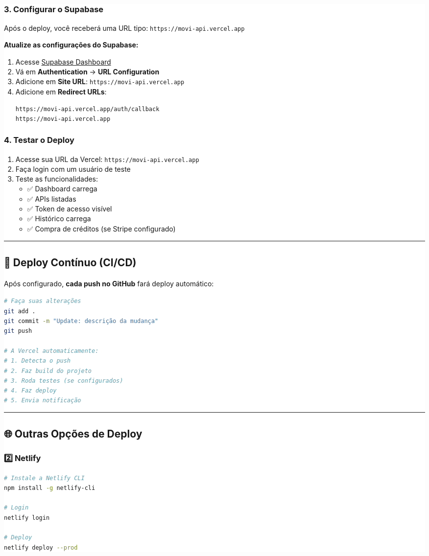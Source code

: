 ### 3. Configurar o Supabase

Após o deploy, você receberá uma URL tipo: `https://movi-api.vercel.app`

**Atualize as configurações do Supabase:**

1. Acesse [Supabase Dashboard](https://supabase.com/dashboard)
2. Vá em **Authentication** → **URL Configuration**
3. Adicione em **Site URL**: `https://movi-api.vercel.app`
4. Adicione em **Redirect URLs**:
   ```
   https://movi-api.vercel.app/auth/callback
   https://movi-api.vercel.app
   ```

### 4. Testar o Deploy

1. Acesse sua URL da Vercel: `https://movi-api.vercel.app`
2. Faça login com um usuário de teste
3. Teste as funcionalidades:
   - ✅ Dashboard carrega
   - ✅ APIs listadas
   - ✅ Token de acesso visível
   - ✅ Histórico carrega
   - ✅ Compra de créditos (se Stripe configurado)

---

## 🔄 Deploy Contínuo (CI/CD)

Após configurado, **cada push no GitHub** fará deploy automático:

```bash
# Faça suas alterações
git add .
git commit -m "Update: descrição da mudança"
git push

# A Vercel automaticamente:
# 1. Detecta o push
# 2. Faz build do projeto
# 3. Roda testes (se configurados)
# 4. Faz deploy
# 5. Envia notificação
```

---

## 🌐 Outras Opções de Deploy

### 2️⃣ Netlify

```bash
# Instale a Netlify CLI
npm install -g netlify-cli

# Login
netlify login

# Deploy
netlify deploy --prod
```
